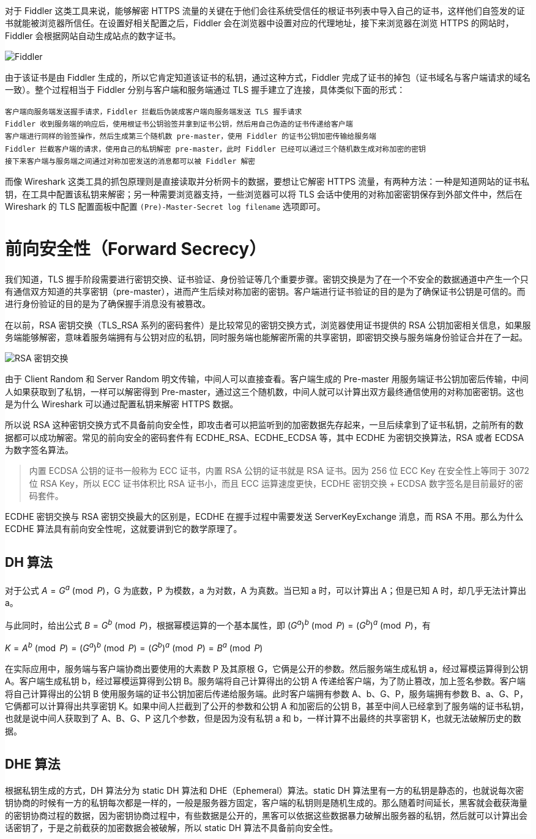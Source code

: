 对于 Fiddler 这类工具来说，能够解密 HTTPS 流量的关键在于他们会往系统受信任的根证书列表中导入自己的证书，这样他们自签发的证书就能被浏览器所信任。在设置好相关配置之后，Fiddler 会在浏览器中设置对应的代理地址，接下来浏览器在浏览 HTTPS 的网站时，Fiddler 会根据网站自动生成站点的数字证书。

![Fiddler](https://cdn.jsdelivr.net/gh/nekolr/image-hosting@202303311750/2023/03/31/yvK.png)

由于该证书是由 Fiddler 生成的，所以它肯定知道该证书的私钥，通过这种方式，Fiddler 完成了证书的掉包（证书域名与客户端请求的域名一致）。整个过程相当于 Fiddler 分别与客户端和服务端通过 TLS 握手建立了连接，具体类似下面的形式：

```
客户端向服务端发送握手请求，Fiddler 拦截后伪装成客户端向服务端发送 TLS 握手请求
Fiddler 收到服务端的响应后，使用根证书公钥验签并拿到证书公钥，然后用自己伪造的证书传递给客户端
客户端进行同样的验签操作，然后生成第三个随机数 pre-master，使用 Fiddler 的证书公钥加密传输给服务端
Fiddler 拦截客户端的请求，使用自己的私钥解密 pre-master，此时 Fiddler 已经可以通过三个随机数生成对称加密的密钥
接下来客户端与服务端之间通过对称加密发送的消息都可以被 Fiddler 解密
```

而像 Wireshark 这类工具的抓包原理则是直接读取并分析网卡的数据，要想让它解密 HTTPS 流量，有两种方法：一种是知道网站的证书私钥，在工具中配置该私钥来解密；另一种需要浏览器支持，一些浏览器可以将 TLS 会话中使用的对称加密密钥保存到外部文件中，然后在 Wireshark 的 TLS 配置面板中配置 `(Pre)-Master-Secret log filename` 选项即可。

# 前向安全性（Forward Secrecy）
我们知道，TLS 握手阶段需要进行密钥交换、证书验证、身份验证等几个重要步骤。密钥交换是为了在一个不安全的数据通道中产生一个只有通信双方知道的共享密钥（pre-master），进而产生后续对称加密的密钥。客户端进行证书验证的目的是为了确保证书公钥是可信的。而进行身份验证的目的是为了确保握手消息没有被篡改。

在以前，RSA 密钥交换（TLS_RSA 系列的密码套件）是比较常见的密钥交换方式，浏览器使用证书提供的 RSA 公钥加密相关信息，如果服务端能够解密，意味着服务端拥有与公钥对应的私钥，同时服务端也能解密所需的共享密钥，即密钥交换与服务端身份验证合并在了一起。

![RSA 密钥交换](https://cdn.jsdelivr.net/gh/nekolr/image-hosting@202304092054/2023/04/04/pPr.png)

由于 Client Random 和 Server Random 明文传输，中间人可以直接查看。客户端生成的 Pre-master 用服务端证书公钥加密后传输，中间人如果获取到了私钥，一样可以解密得到 Pre-master，通过这三个随机数，中间人就可以计算出双方最终通信使用的对称加密密钥。这也是为什么 Wireshark 可以通过配置私钥来解密 HTTPS 数据。

所以说 RSA 这种密钥交换方式不具备前向安全性，即攻击者可以把监听到的加密数据先存起来，一旦后续拿到了证书私钥，之前所有的数据都可以成功解密。常见的前向安全的密码套件有 ECDHE_RSA、ECDHE_ECDSA 等，其中 ECDHE 为密钥交换算法，RSA 或者 ECDSA 为数字签名算法。

> 内置 ECDSA 公钥的证书一般称为 ECC 证书，内置 RSA 公钥的证书就是 RSA 证书。因为 256 位 ECC Key 在安全性上等同于 3072 位 RSA Key，所以 ECC 证书体积比 RSA 证书小，而且 ECC 运算速度更快，ECDHE 密钥交换 + ECDSA 数字签名是目前最好的密码套件。

ECDHE 密钥交换与 RSA 密钥交换最大的区别是，ECDHE 在握手过程中需要发送 ServerKeyExchange 消息，而 RSA 不用。那么为什么 ECDHE 算法具有前向安全性呢，这就要讲到它的数学原理了。

## DH 算法
对于公式 $A = G^a\pmod P$，G 为底数，P 为模数，a 为对数，A 为真数。当已知 a 时，可以计算出 A；但是已知 A 时，却几乎无法计算出 a。

与此同时，给出公式 $B = G^b\pmod P$，根据幂模运算的一个基本属性，即 $(G^a)^b\pmod P = (G^b)^a\pmod P$，有

$K = A^b\pmod P = (G^a)^b\pmod P = (G^b)^a\pmod P = B^a\pmod P$

在实际应用中，服务端与客户端协商出要使用的大素数 P 及其原根 G，它俩是公开的参数。然后服务端生成私钥 a，经过幂模运算得到公钥 A。客户端生成私钥 b，经过幂模运算得到公钥 B。服务端将自己计算得出的公钥 A 传递给客户端，为了防止篡改，加上签名参数。客户端将自己计算得出的公钥 B 使用服务端的证书公钥加密后传递给服务端。此时客户端拥有参数 A、b、G、P，服务端拥有参数 B、a、G、P，它俩都可以计算得出共享密钥 K。如果中间人拦截到了公开的参数和公钥 A 和加密后的公钥 B，甚至中间人已经拿到了服务端的证书私钥，也就是说中间人获取到了 A、B、G、P 这几个参数，但是因为没有私钥 a 和 b，一样计算不出最终的共享密钥 K，也就无法破解历史的数据。

## DHE 算法
根据私钥生成的方式，DH 算法分为 static DH 算法和 DHE（Ephemeral）算法。static DH 算法里有一方的私钥是静态的，也就说每次密钥协商的时候有一方的私钥每次都是一样的，一般是服务器方固定，客户端的私钥则是随机生成的。那么随着时间延长，黑客就会截获海量的密钥协商过程的数据，因为密钥协商过程中，有些数据是公开的，黑客可以依据这些数据暴力破解出服务器的私钥，然后就可以计算出会话密钥了，于是之前截获的加密数据会被破解，所以 static DH 算法不具备前向安全性。
